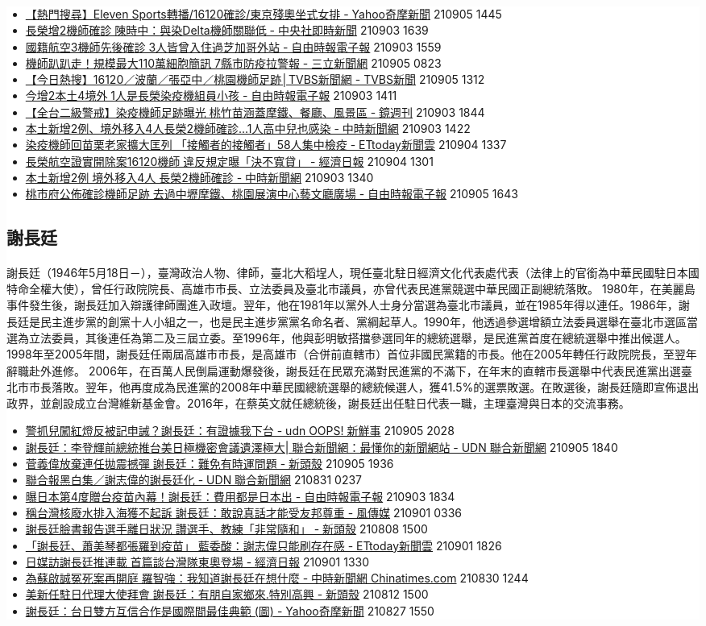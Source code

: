 - [【熱門搜尋】Eleven Sports轉播/16120確診/東京殘奧坐式女排 - Yahoo奇摩新聞](https://tw.news.yahoo.com/%E3%80%90%E7%86%B1%E9%96%80%E6%90%9C%E5%B0%8B%E3%80%91-eleven-sports%E8%BD%89%E6%92%AD-16120-%E7%A2%BA%E8%A8%BA%E6%9D%B1%E4%BA%AC%E6%AE%98%E5%A5%A7%E5%9D%90%E5%BC%8F%E5%A5%B3%E6%8E%92-064501322.html "【熱門搜尋】Eleven Sports轉播/16120確診/東京殘奧坐式女排 - Yahoo奇摩新聞") 210905 1445
- [長榮增2機師確診 陳時中：與染Delta機師關聯低 - 中央社即時新聞](https://www.cna.com.tw/news/firstnews/202109030197.aspx "長榮增2機師確診 陳時中：與染Delta機師關聯低 - 中央社即時新聞") 210903 1639
- [國籍航空3機師先後確診 3人皆曾入住過芝加哥外站 - 自由時報電子報](https://news.ltn.com.tw/news/life/breakingnews/3659960 "國籍航空3機師先後確診 3人皆曾入住過芝加哥外站 - 自由時報電子報") 210903 1559
- [機師趴趴走！規模最大110萬細胞簡訊 7縣市防疫拉警報 - 三立新聞網](https://www.setn.com/News.aspx?NewsID=993099 "機師趴趴走！規模最大110萬細胞簡訊 7縣市防疫拉警報 - 三立新聞網") 210905 0823
- [【今日熱搜】16120／波蘭／張亞中／桃園機師足跡│TVBS新聞網 - TVBS新聞](https://news.tvbs.com.tw/life/1579208 "【今日熱搜】16120／波蘭／張亞中／桃園機師足跡│TVBS新聞網 - TVBS新聞") 210905 1312
- [今增2本土4境外 1人是長榮染疫機組員小孩 - 自由時報電子報](https://news.ltn.com.tw/news/life/breakingnews/3659844 "今增2本土4境外 1人是長榮染疫機組員小孩 - 自由時報電子報") 210903 1411
- [【全台二級警戒】染疫機師足跡曝光 桃竹苗涵蓋摩鐵、餐廳、風景區 - 鏡週刊](https://www.mirrormedia.mg/story/20210903edi038/ "【全台二級警戒】染疫機師足跡曝光 桃竹苗涵蓋摩鐵、餐廳、風景區 - 鏡週刊") 210903 1844
- [本土新增2例、境外移入4人長榮2機師確診...1人高中兒也感染 - 中時新聞網](https://wantrich.chinatimes.com/news/20210903S460484 "本土新增2例、境外移入4人長榮2機師確診...1人高中兒也感染 - 中時新聞網") 210903 1422
- [染疫機師回苗栗老家擴大匡列 「接觸者的接觸者」58人集中檢疫 - ETtoday新聞雲](https://www.ettoday.net/news/20210904/2071869.htm "染疫機師回苗栗老家擴大匡列 「接觸者的接觸者」58人集中檢疫 - ETtoday新聞雲") 210904 1337
- [長榮航空證實開除案16120機師 違反規定曝「決不寬貸」 - 經濟日報](https://money.udn.com/money/story/5612/5721893 "長榮航空證實開除案16120機師 違反規定曝「決不寬貸」 - 經濟日報") 210904 1301
- [本土新增2例 境外移入4人 長榮2機師確診 - 中時新聞網](https://www.chinatimes.com/realtimenews/20210903002165-260405 "本土新增2例 境外移入4人 長榮2機師確診 - 中時新聞網") 210903 1340
- [桃市府公佈確診機師足跡 去過中壢摩鐵、桃園展演中心藝文廳廣場 - 自由時報電子報](https://news.ltn.com.tw/news/life/breakingnews/3660040 "桃市府公佈確診機師足跡 去過中壢摩鐵、桃園展演中心藝文廳廣場 - 自由時報電子報") 210905 1643

## 謝長廷

謝長廷（1946年5月18日－），臺灣政治人物、律師，臺北大稻埕人，現任臺北駐日經濟文化代表處代表（法律上的官銜為中華民國駐日本國特命全權大使），曾任行政院院長、高雄市市長、立法委員及臺北市議員，亦曾代表民進黨競選中華民國正副總統落敗。
1980年，在美麗島事件發生後，謝長廷加入辯護律師團進入政壇。翌年，他在1981年以黨外人士身分當選為臺北市議員，並在1985年得以連任。1986年，謝長廷是民主進步黨的創黨十人小組之一，也是民主進步黨黨名命名者、黨綱起草人。1990年，他透過參選增額立法委員選舉在臺北市選區當選為立法委員，其後連任為第二及三屆立委。至1996年，他與彭明敏搭擋參選同年的總統選舉，是民進黨首度在總統選舉中推出候選人。
1998年至2005年間，謝長廷任兩屆高雄市市長，是高雄市（合併前直轄市）首位非國民黨籍的市長。他在2005年轉任行政院院長，至翌年辭職赴外進修。
2006年，在百萬人民倒扁運動爆發後，謝長廷在民眾充滿對民進黨的不滿下，在年末的直轄市長選舉中代表民進黨出選臺北市市長落敗。翌年，他再度成為民進黨的2008年中華民國總統選舉的總統候選人，獲41.5%的選票敗選。在敗選後，謝長廷隨即宣佈退出政界，並創設成立台灣維新基金會。2016年，在蔡英文就任總統後，謝長廷出任駐日代表一職，主理臺灣與日本的交流事務。
- [警抓兒闖紅燈反被記申誡？謝長廷：有證據我下台 - udn OOPS! 新鮮事](https://udn.com/news/story/6656/5724172 "警抓兒闖紅燈反被記申誡？謝長廷：有證據我下台 - udn OOPS! 新鮮事") 210905 2028
- [謝長廷：李登輝前總統推台美日極機密會議遺澤極大| 聯合新聞網：最懂你的新聞網站 - UDN 聯合新聞網](https://udn.com/news/story/6809/5723992 "謝長廷：李登輝前總統推台美日極機密會議遺澤極大| 聯合新聞網：最懂你的新聞網站 - UDN 聯合新聞網") 210905 1840
- [菅義偉放棄連任拋震撼彈 謝長廷：難免有時運問題 - 新頭殼](https://newtalk.tw/news/view/2021-09-05/631688 "菅義偉放棄連任拋震撼彈 謝長廷：難免有時運問題 - 新頭殼") 210905 1936
- [聯合報黑白集／謝志偉的謝長廷化 - UDN 聯合新聞網](https://udn.com/news/story/7338/5710698 "聯合報黑白集／謝志偉的謝長廷化 - UDN 聯合新聞網") 210831 0237
- [曝日本第4度贈台疫苗內幕！謝長廷：費用都是日本出 - 自由時報電子報](https://news.ltn.com.tw/news/life/breakingnews/3660196 "曝日本第4度贈台疫苗內幕！謝長廷：費用都是日本出 - 自由時報電子報") 210903 1834
- [稱台灣核廢水排入海獲不起訴 謝長廷：敢說真話才能受友邦尊重 - 風傳媒](https://www.storm.mg/article/3915835 "稱台灣核廢水排入海獲不起訴 謝長廷：敢說真話才能受友邦尊重 - 風傳媒") 210901 0336
- [謝長廷臉書報告選手離日狀況 讚選手、教練「非常隨和」 - 新頭殼](https://newtalk.tw/news/view/2021-08-08/617438 "謝長廷臉書報告選手離日狀況 讚選手、教練「非常隨和」 - 新頭殼") 210808 1500
- [「謝長廷、蕭美琴都張羅到疫苗」 藍委酸：謝志偉只能刷存在感 - ETtoday新聞雲](https://www.ettoday.net/news/20210901/2069765.htm "「謝長廷、蕭美琴都張羅到疫苗」 藍委酸：謝志偉只能刷存在感 - ETtoday新聞雲") 210901 1826
- [日媒訪謝長廷推連載 首篇談台灣隊東奧登場 - 經濟日報](https://money.udn.com/money/story/5599/5714653 "日媒訪謝長廷推連載 首篇談台灣隊東奧登場 - 經濟日報") 210901 1330
- [為蘇啟誠冤死案再開庭 羅智強：我知道謝長廷在想什麼 - 中時新聞網 Chinatimes.com](https://www.chinatimes.com/realtimenews/20210830001968-260407 "為蘇啟誠冤死案再開庭 羅智強：我知道謝長廷在想什麼 - 中時新聞網 Chinatimes.com") 210830 1244
- [美新任駐日代理大使拜會 謝長廷：有朋自家鄉來.特別高興 - 新頭殼](https://newtalk.tw/news/view/2021-08-12/619898 "美新任駐日代理大使拜會 謝長廷：有朋自家鄉來.特別高興 - 新頭殼") 210812 1500
- [謝長廷：台日雙方互信合作是國際間最佳典範 (圖) - Yahoo奇摩新聞](https://tw.news.yahoo.com/%E8%AC%9D%E9%95%B7%E5%BB%B7-%E5%8F%B0%E6%97%A5%E9%9B%99%E6%96%B9%E4%BA%92%E4%BF%A1%E5%90%88%E4%BD%9C%E6%98%AF%E5%9C%8B%E9%9A%9B%E9%96%93%E6%9C%80%E4%BD%B3%E5%85%B8%E7%AF%84-%E5%9C%96-075008260.html "謝長廷：台日雙方互信合作是國際間最佳典範 (圖) - Yahoo奇摩新聞") 210827 1550